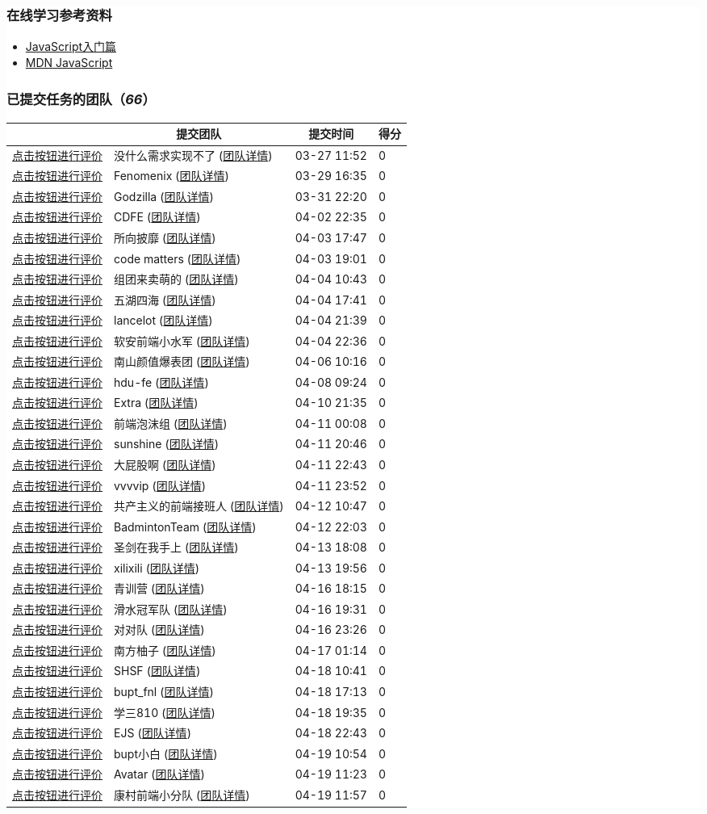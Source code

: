 ### 在线学习参考资料

- [JavaScript入门篇](http://www.imooc.com/view/36)
- [MDN JavaScript](https://developer.mozilla.org/zh-CN/docs/Web/JavaScript)

### 已提交任务的团队（*66*）

|                                          | 提交团队                                     | 提交时间        | 得分   |
| ---------------------------------------- | ---------------------------------------- | ----------- | ---- |
| [点击按钮进行评价](http://ife.baidu.com/review/detail?workId=4418) | 没什么需求实现不了 ([团队详情](http://ife.baidu.com/group/profile?groupId=3099)) | 03-27 11:52 | 0    |
| [点击按钮进行评价](http://ife.baidu.com/review/detail?workId=5125) | Fenomenix ([团队详情](http://ife.baidu.com/group/profile?groupId=787)) | 03-29 16:35 | 0    |
| [点击按钮进行评价](http://ife.baidu.com/review/detail?workId=5863) | Godzilla ([团队详情](http://ife.baidu.com/group/profile?groupId=1926)) | 03-31 22:20 | 0    |
| [点击按钮进行评价](http://ife.baidu.com/review/detail?workId=6714) | CDFE ([团队详情](http://ife.baidu.com/group/profile?groupId=2346)) | 04-02 22:35 | 0    |
| [点击按钮进行评价](http://ife.baidu.com/review/detail?workId=7170) | 所向披靡 ([团队详情](http://ife.baidu.com/group/profile?groupId=673)) | 04-03 17:47 | 0    |
| [点击按钮进行评价](http://ife.baidu.com/review/detail?workId=7245) | code matters ([团队详情](http://ife.baidu.com/group/profile?groupId=2038)) | 04-03 19:01 | 0    |
| [点击按钮进行评价](http://ife.baidu.com/review/detail?workId=8026) | 组团来卖萌的 ([团队详情](http://ife.baidu.com/group/profile?groupId=137)) | 04-04 10:43 | 0    |
| [点击按钮进行评价](http://ife.baidu.com/review/detail?workId=8070) | 五湖四海 ([团队详情](http://ife.baidu.com/group/profile?groupId=2085)) | 04-04 17:41 | 0    |
| [点击按钮进行评价](http://ife.baidu.com/review/detail?workId=8112) | lancelot ([团队详情](http://ife.baidu.com/group/profile?groupId=600)) | 04-04 21:39 | 0    |
| [点击按钮进行评价](http://ife.baidu.com/review/detail?workId=8127) | 软安前端小水军 ([团队详情](http://ife.baidu.com/group/profile?groupId=2710)) | 04-04 22:36 | 0    |
| [点击按钮进行评价](http://ife.baidu.com/review/detail?workId=8268) | 南山颜值爆表团 ([团队详情](http://ife.baidu.com/group/profile?groupId=3048)) | 04-06 10:16 | 0    |
| [点击按钮进行评价](http://ife.baidu.com/review/detail?workId=8511) | hdu-fe ([团队详情](http://ife.baidu.com/group/profile?groupId=317)) | 04-08 09:24 | 0    |
| [点击按钮进行评价](http://ife.baidu.com/review/detail?workId=8767) | Extra ([团队详情](http://ife.baidu.com/group/profile?groupId=3067)) | 04-10 21:35 | 0    |
| [点击按钮进行评价](http://ife.baidu.com/review/detail?workId=8782) | 前端泡沫组 ([团队详情](http://ife.baidu.com/group/profile?groupId=524)) | 04-11 00:08 | 0    |
| [点击按钮进行评价](http://ife.baidu.com/review/detail?workId=8850) | sunshine ([团队详情](http://ife.baidu.com/group/profile?groupId=359)) | 04-11 20:46 | 0    |
| [点击按钮进行评价](http://ife.baidu.com/review/detail?workId=8861) | 大屁股啊 ([团队详情](http://ife.baidu.com/group/profile?groupId=378)) | 04-11 22:43 | 0    |
| [点击按钮进行评价](http://ife.baidu.com/review/detail?workId=8870) | vvvvip ([团队详情](http://ife.baidu.com/group/profile?groupId=392)) | 04-11 23:52 | 0    |
| [点击按钮进行评价](http://ife.baidu.com/review/detail?workId=8892) | 共产主义的前端接班人 ([团队详情](http://ife.baidu.com/group/profile?groupId=263)) | 04-12 10:47 | 0    |
| [点击按钮进行评价](http://ife.baidu.com/review/detail?workId=9003) | BadmintonTeam ([团队详情](http://ife.baidu.com/group/profile?groupId=3841)) | 04-12 22:03 | 0    |
| [点击按钮进行评价](http://ife.baidu.com/review/detail?workId=9126) | 圣剑在我手上 ([团队详情](http://ife.baidu.com/group/profile?groupId=453)) | 04-13 18:08 | 0    |
| [点击按钮进行评价](http://ife.baidu.com/review/detail?workId=9136) | xilixili ([团队详情](http://ife.baidu.com/group/profile?groupId=1366)) | 04-13 19:56 | 0    |
| [点击按钮进行评价](http://ife.baidu.com/review/detail?workId=9358) | 青训营 ([团队详情](http://ife.baidu.com/group/profile?groupId=3672)) | 04-16 18:15 | 0    |
| [点击按钮进行评价](http://ife.baidu.com/review/detail?workId=9363) | 滑水冠军队 ([团队详情](http://ife.baidu.com/group/profile?groupId=190)) | 04-16 19:31 | 0    |
| [点击按钮进行评价](http://ife.baidu.com/review/detail?workId=9397) | 对对队 ([团队详情](http://ife.baidu.com/group/profile?groupId=1836)) | 04-16 23:26 | 0    |
| [点击按钮进行评价](http://ife.baidu.com/review/detail?workId=9402) | 南方柚子 ([团队详情](http://ife.baidu.com/group/profile?groupId=525)) | 04-17 01:14 | 0    |
| [点击按钮进行评价](http://ife.baidu.com/review/detail?workId=9489) | SHSF ([团队详情](http://ife.baidu.com/group/profile?groupId=286)) | 04-18 10:41 | 0    |
| [点击按钮进行评价](http://ife.baidu.com/review/detail?workId=9524) | bupt_fnl ([团队详情](http://ife.baidu.com/group/profile?groupId=2942)) | 04-18 17:13 | 0    |
| [点击按钮进行评价](http://ife.baidu.com/review/detail?workId=9562) | 学三810 ([团队详情](http://ife.baidu.com/group/profile?groupId=3480)) | 04-18 19:35 | 0    |
| [点击按钮进行评价](http://ife.baidu.com/review/detail?workId=9590) | EJS ([团队详情](http://ife.baidu.com/group/profile?groupId=334)) | 04-18 22:43 | 0    |
| [点击按钮进行评价](http://ife.baidu.com/review/detail?workId=9630) | bupt小白 ([团队详情](http://ife.baidu.com/group/profile?groupId=2705)) | 04-19 10:54 | 0    |
| [点击按钮进行评价](http://ife.baidu.com/review/detail?workId=9648) | Avatar ([团队详情](http://ife.baidu.com/group/profile?groupId=1798)) | 04-19 11:23 | 0    |
| [点击按钮进行评价](http://ife.baidu.com/review/detail?workId=9652) | 康村前端小分队 ([团队详情](http://ife.baidu.com/group/profile?groupId=1342)) | 04-19 11:57 | 0    |